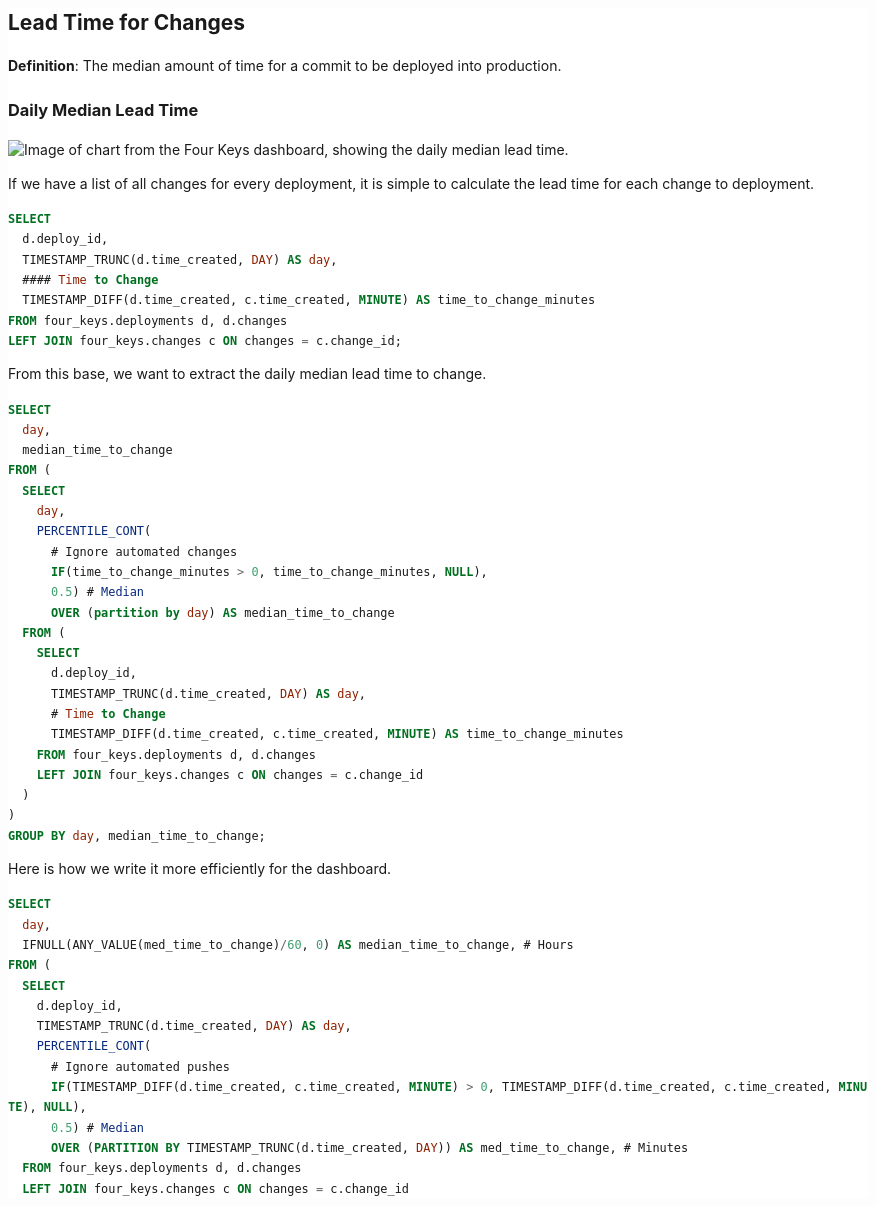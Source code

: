 ## Lead Time for Changes ##

**Definition**: The median amount of time for a commit to be deployed into production.

### Daily Median Lead Time ###
![Image of chart from the Four Keys dashboard, showing the daily median lead time.](images/daily_lead_time.png)


If we have a list of all changes for every deployment, it is simple to calculate the lead time for each change to deployment.

```sql
SELECT
  d.deploy_id,
  TIMESTAMP_TRUNC(d.time_created, DAY) AS day,
  #### Time to Change
  TIMESTAMP_DIFF(d.time_created, c.time_created, MINUTE) AS time_to_change_minutes
FROM four_keys.deployments d, d.changes
LEFT JOIN four_keys.changes c ON changes = c.change_id;
```

From this base, we want to extract the daily median lead time to change. 

```sql
SELECT
  day,
  median_time_to_change
FROM (
  SELECT
    day,
    PERCENTILE_CONT(
      # Ignore automated changes
      IF(time_to_change_minutes > 0, time_to_change_minutes, NULL), 
      0.5) # Median
      OVER (partition by day) AS median_time_to_change
  FROM (
    SELECT
      d.deploy_id,
      TIMESTAMP_TRUNC(d.time_created, DAY) AS day,
      # Time to Change
      TIMESTAMP_DIFF(d.time_created, c.time_created, MINUTE) AS time_to_change_minutes
    FROM four_keys.deployments d, d.changes
    LEFT JOIN four_keys.changes c ON changes = c.change_id
  )
)
GROUP BY day, median_time_to_change;
```

Here is how we write it more efficiently for the dashboard.

```sql
SELECT
  day,
  IFNULL(ANY_VALUE(med_time_to_change)/60, 0) AS median_time_to_change, # Hours
FROM (
  SELECT
    d.deploy_id,
    TIMESTAMP_TRUNC(d.time_created, DAY) AS day,
    PERCENTILE_CONT(
      # Ignore automated pushes
      IF(TIMESTAMP_DIFF(d.time_created, c.time_created, MINUTE) > 0, TIMESTAMP_DIFF(d.time_created, c.time_created, MINUTE), NULL),
      0.5) # Median
      OVER (PARTITION BY TIMESTAMP_TRUNC(d.time_created, DAY)) AS med_time_to_change, # Minutes
  FROM four_keys.deployments d, d.changes
  LEFT JOIN four_keys.changes c ON changes = c.change_id
```